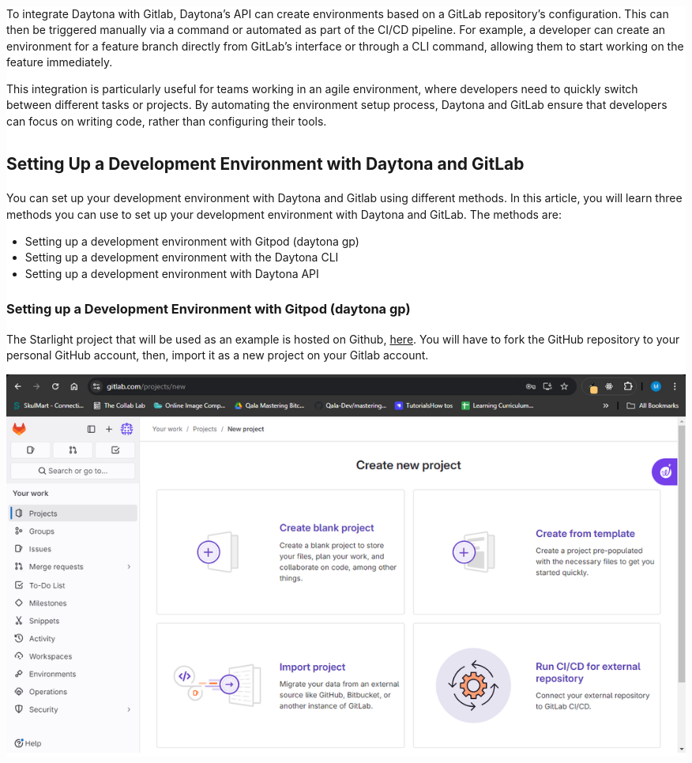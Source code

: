 To integrate Daytona with Gitlab, Daytona’s API can create environments based on a GitLab repository’s configuration. This can then be triggered manually via a command or automated as part of the CI/CD pipeline. For example, a developer can create an environment for a feature branch directly from GitLab’s interface or through a CLI command, allowing them to start working on the feature immediately.

This integration is particularly useful for teams working in an agile environment, where developers need to quickly switch between different tasks or projects. By automating the environment setup process, Daytona and GitLab ensure that developers can focus on writing code, rather than configuring their tools.

## Setting Up a Development Environment with Daytona and GitLab

You can set up your development environment with Daytona and Gitlab using different methods. In this article, you will learn three methods you can use to set up your development environment with Daytona and GitLab. The methods are:

- Setting up a development environment with Gitpod (daytona gp)
- Setting up a development environment with the Daytona CLI
- Setting up a development environment with Daytona API

### Setting up a Development Environment with Gitpod (daytona gp)

The Starlight project that will be used as an example is hosted on Github, [here](https://github.com/withastro/starlight). You will have to fork the GitHub repository to your personal GitHub account, then, import it as a new project on your Gitlab account. 

![Creating a New file](./assets/20240911_Building_a_Codespaces-like_Experience_with_Daytona_and_GitLab_img1.png)

